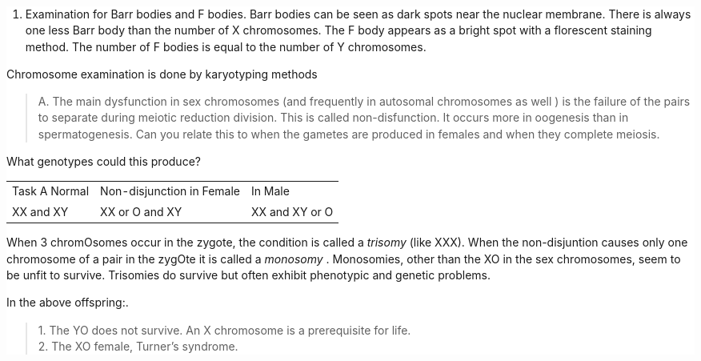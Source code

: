1. Examination for Barr bodies and F bodies. Barr bodies can be seen as dark spots near the nuclear membrane. There is always one less Barr body than the number of X chromosomes. The F body appears as a bright spot with a florescent staining method. The number of F bodies is equal to the number of Y chromosomes.
</dt>
</dl>
</blockquote>
Chromosome examination is done by karyotyping methods
<blockquote>
<dl>
<dt>
A. The main dysfunction in sex chromosomes (and frequently in autosomal chromosomes as well ) is the failure of the pairs to separate during meiotic reduction division. This is called non-disfunction. It occurs more in oogenesis than in spermatogenesis. Can you relate this to when the gametes are produced in females and when they complete meiosis.
</dt>
</dl>
</blockquote>
What genotypes could this produce?
<table border="0">
<tr>
<td>
Task A     Normal
</td>
<td>
Non-disjunction in Female
</td>
<td>
In Male
</td>
</tr>
<tr>
<td>
XX and XY
</td>
<td>
XX or O and XY
</td>
<td>
XX and XY or O
</td>
</tr>
</table>
When 3 chromOsomes occur in the zygote, the condition is called a
<i>
trisomy
</i>
(like XXX). When the non-disjuntion causes only one chromosome of a pair in the zygOte it is called a
<i>
monosomy
</i>
. Monosomies, other than the XO in the sex chromosomes, seem to be unfit to survive. Trisomies do survive but often exhibit phenotypic and genetic problems.
<p>
In the above offspring:.
</p>
<blockquote>
<dl>
<dt>
1. The YO does not survive. An X chromosome is a prerequisite for life.
<dt>
2. The XO female, Turner’s syndrome.
<dt>